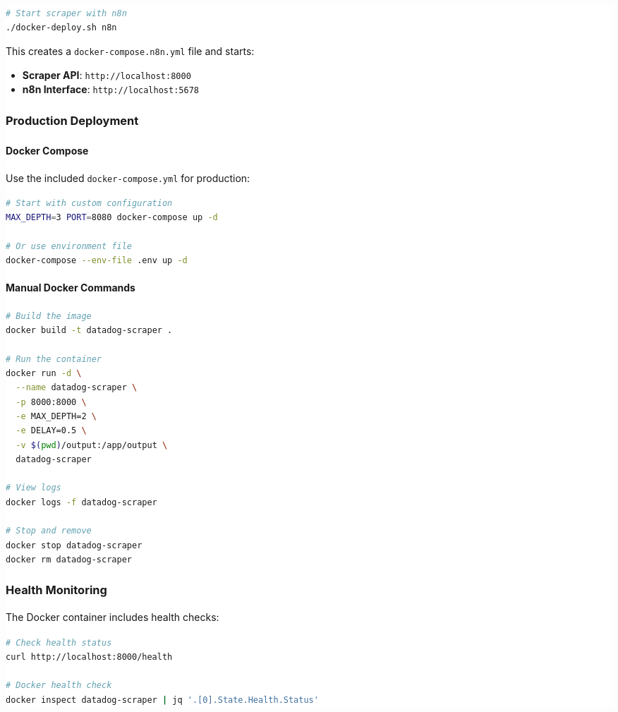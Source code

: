 ```bash
# Start scraper with n8n
./docker-deploy.sh n8n
```

This creates a `docker-compose.n8n.yml` file and starts:
- **Scraper API**: `http://localhost:8000`
- **n8n Interface**: `http://localhost:5678`

### Production Deployment

#### Docker Compose
Use the included `docker-compose.yml` for production:

```bash
# Start with custom configuration
MAX_DEPTH=3 PORT=8080 docker-compose up -d

# Or use environment file
docker-compose --env-file .env up -d
```

#### Manual Docker Commands
```bash
# Build the image
docker build -t datadog-scraper .

# Run the container
docker run -d \
  --name datadog-scraper \
  -p 8000:8000 \
  -e MAX_DEPTH=2 \
  -e DELAY=0.5 \
  -v $(pwd)/output:/app/output \
  datadog-scraper

# View logs
docker logs -f datadog-scraper

# Stop and remove
docker stop datadog-scraper
docker rm datadog-scraper
```

### Health Monitoring

The Docker container includes health checks:

```bash
# Check health status
curl http://localhost:8000/health

# Docker health check
docker inspect datadog-scraper | jq '.[0].State.Health.Status'
```
